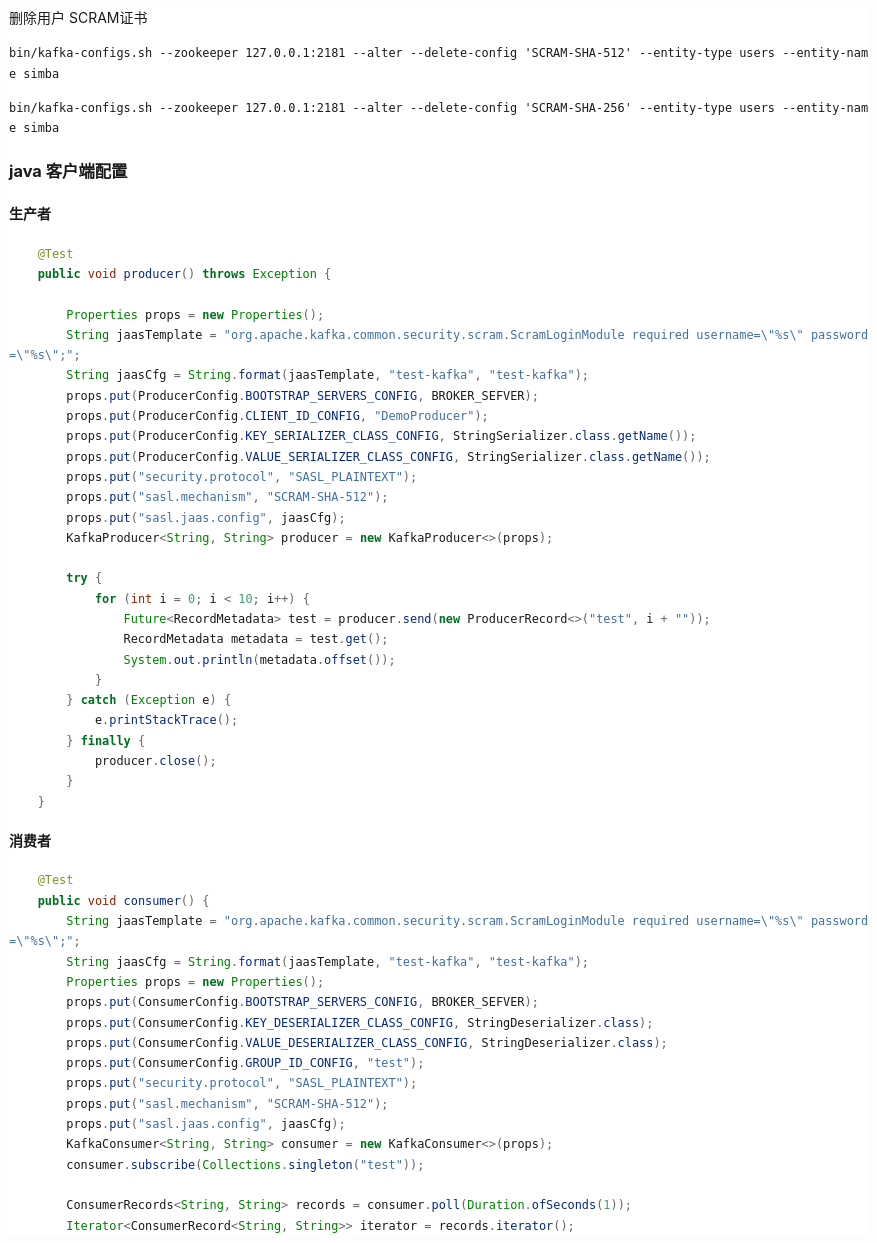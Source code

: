 删除用户 SCRAM证书

```shell
bin/kafka-configs.sh --zookeeper 127.0.0.1:2181 --alter --delete-config 'SCRAM-SHA-512' --entity-type users --entity-name simba
```

```shell
bin/kafka-configs.sh --zookeeper 127.0.0.1:2181 --alter --delete-config 'SCRAM-SHA-256' --entity-type users --entity-name simba
```

### java 客户端配置
#### 生产者
```java
    @Test
    public void producer() throws Exception {

        Properties props = new Properties();
        String jaasTemplate = "org.apache.kafka.common.security.scram.ScramLoginModule required username=\"%s\" password=\"%s\";";
        String jaasCfg = String.format(jaasTemplate, "test-kafka", "test-kafka");
        props.put(ProducerConfig.BOOTSTRAP_SERVERS_CONFIG, BROKER_SEFVER);
        props.put(ProducerConfig.CLIENT_ID_CONFIG, "DemoProducer");
        props.put(ProducerConfig.KEY_SERIALIZER_CLASS_CONFIG, StringSerializer.class.getName());
        props.put(ProducerConfig.VALUE_SERIALIZER_CLASS_CONFIG, StringSerializer.class.getName());
        props.put("security.protocol", "SASL_PLAINTEXT");
        props.put("sasl.mechanism", "SCRAM-SHA-512");
        props.put("sasl.jaas.config", jaasCfg);
        KafkaProducer<String, String> producer = new KafkaProducer<>(props);

        try {
            for (int i = 0; i < 10; i++) {
                Future<RecordMetadata> test = producer.send(new ProducerRecord<>("test", i + ""));
                RecordMetadata metadata = test.get();
                System.out.println(metadata.offset());
            }
        } catch (Exception e) {
            e.printStackTrace();
        } finally {
            producer.close();
        }
    }
```

#### 消费者
```java
    @Test
    public void consumer() {
        String jaasTemplate = "org.apache.kafka.common.security.scram.ScramLoginModule required username=\"%s\" password=\"%s\";";
        String jaasCfg = String.format(jaasTemplate, "test-kafka", "test-kafka");
        Properties props = new Properties();
        props.put(ConsumerConfig.BOOTSTRAP_SERVERS_CONFIG, BROKER_SEFVER);
        props.put(ConsumerConfig.KEY_DESERIALIZER_CLASS_CONFIG, StringDeserializer.class);
        props.put(ConsumerConfig.VALUE_DESERIALIZER_CLASS_CONFIG, StringDeserializer.class);
        props.put(ConsumerConfig.GROUP_ID_CONFIG, "test");
        props.put("security.protocol", "SASL_PLAINTEXT");
        props.put("sasl.mechanism", "SCRAM-SHA-512");
        props.put("sasl.jaas.config", jaasCfg);
        KafkaConsumer<String, String> consumer = new KafkaConsumer<>(props);
        consumer.subscribe(Collections.singleton("test"));

        ConsumerRecords<String, String> records = consumer.poll(Duration.ofSeconds(1));
        Iterator<ConsumerRecord<String, String>> iterator = records.iterator();
```